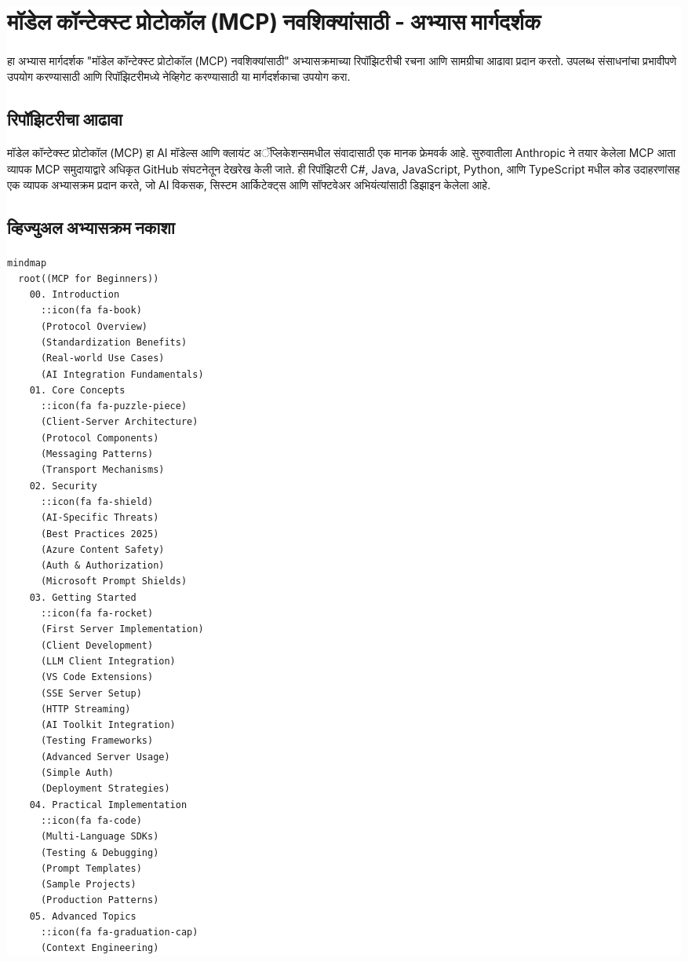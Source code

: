 
# मॉडेल कॉन्टेक्स्ट प्रोटोकॉल (MCP) नवशिक्यांसाठी - अभ्यास मार्गदर्शक

हा अभ्यास मार्गदर्शक "मॉडेल कॉन्टेक्स्ट प्रोटोकॉल (MCP) नवशिक्यांसाठी" अभ्यासक्रमाच्या रिपॉझिटरीची रचना आणि सामग्रीचा आढावा प्रदान करतो. उपलब्ध संसाधनांचा प्रभावीपणे उपयोग करण्यासाठी आणि रिपॉझिटरीमध्ये नेव्हिगेट करण्यासाठी या मार्गदर्शकाचा उपयोग करा.

## रिपॉझिटरीचा आढावा

मॉडेल कॉन्टेक्स्ट प्रोटोकॉल (MCP) हा AI मॉडेल्स आणि क्लायंट अॅप्लिकेशन्समधील संवादासाठी एक मानक फ्रेमवर्क आहे. सुरुवातीला Anthropic ने तयार केलेला MCP आता व्यापक MCP समुदायाद्वारे अधिकृत GitHub संघटनेतून देखरेख केली जाते. ही रिपॉझिटरी C#, Java, JavaScript, Python, आणि TypeScript मधील कोड उदाहरणांसह एक व्यापक अभ्यासक्रम प्रदान करते, जो AI विकसक, सिस्टम आर्किटेक्ट्स आणि सॉफ्टवेअर अभियंत्यांसाठी डिझाइन केलेला आहे.

## व्हिज्युअल अभ्यासक्रम नकाशा

```mermaid
mindmap
  root((MCP for Beginners))
    00. Introduction
      ::icon(fa fa-book)
      (Protocol Overview)
      (Standardization Benefits)
      (Real-world Use Cases)
      (AI Integration Fundamentals)
    01. Core Concepts
      ::icon(fa fa-puzzle-piece)
      (Client-Server Architecture)
      (Protocol Components)
      (Messaging Patterns)
      (Transport Mechanisms)
    02. Security
      ::icon(fa fa-shield)
      (AI-Specific Threats)
      (Best Practices 2025)
      (Azure Content Safety)
      (Auth & Authorization)
      (Microsoft Prompt Shields)
    03. Getting Started
      ::icon(fa fa-rocket)
      (First Server Implementation)
      (Client Development)
      (LLM Client Integration)
      (VS Code Extensions)
      (SSE Server Setup)
      (HTTP Streaming)
      (AI Toolkit Integration)
      (Testing Frameworks)
      (Advanced Server Usage)
      (Simple Auth)
      (Deployment Strategies)
    04. Practical Implementation
      ::icon(fa fa-code)
      (Multi-Language SDKs)
      (Testing & Debugging)
      (Prompt Templates)
      (Sample Projects)
      (Production Patterns)
    05. Advanced Topics
      ::icon(fa fa-graduation-cap)
      (Context Engineering)
```